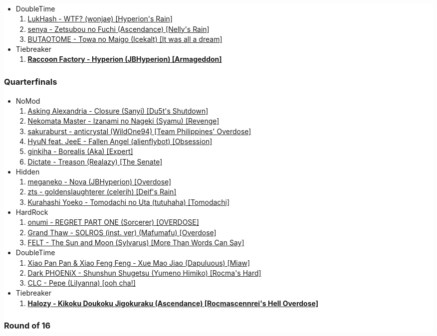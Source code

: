 - DoubleTime
  1. [LukHash - WTF? (wonjae) \[Hyperion's Rain\]](https://osu.ppy.sh/beatmapsets/1031588#fruits/2158590)
  2. [senya - Zetsubou no Fuchi (Ascendance) \[Nelly's Rain\]](https://osu.ppy.sh/beatmapsets/762829#fruits/1871749)
  3. [BUTAOTOME - Towa no Maigo (Icekalt) \[It was all a dream\]](https://osu.ppy.sh/beatmapsets/1069288#fruits/2238398)
- Tiebreaker
  1. **[Raccoon Factory - Hyperion (JBHyperion) \[Armageddon\]](https://osu.ppy.sh/beatmapsets/1110955#fruits/2321247)**

### Quarterfinals

- NoMod
  1. [Asking Alexandria - Closure (Sanyi) \[Du5t's Shutdown\]](https://osu.ppy.sh/beatmapsets/1064368#fruits/2228490)
  2. [Nekomata Master - Izanami no Nageki (Syamu) \[Revenge\]](https://osu.ppy.sh/beatmapsets/1155480#fruits/2411326)
  3. [sakuraburst - anticrystal (WildOne94) \[Team Philippines' Overdose\]](https://osu.ppy.sh/beatmapsets/1062804#fruits/2234731)
  4. [HyuN feat. JeeE - Fallen Angel (alienflybot) \[Obsession\]](https://osu.ppy.sh/beatmapsets/1141049#fruits/2383406)
  5. [ginkiha - Borealis (Aka) \[Expert\]](https://osu.ppy.sh/beatmapsets/213068#fruits/504983)
  6. [Dictate - Treason (Realazy) \[The Senate\]](https://osu.ppy.sh/beatmapsets/848976#fruits/1775314)
- Hidden
  1. [meganeko - Nova (JBHyperion) \[Overdose\]](https://osu.ppy.sh/beatmapsets/1102115#fruits/2302405)
  2. [zts - goldenslaughterer (celerih) \[Deif's Rain\]](https://osu.ppy.sh/beatmapsets/1023721#fruits/2160302)
  3. [Kurahashi Yoeko - Tomodachi no Uta (tutuhaha) \[Tomodachi\]](https://osu.ppy.sh/beatmapsets/790979#fruits/1659553)
- HardRock
  1. [onumi - REGRET PART ONE (Sorcerer) \[OVERDOSE\]](https://osu.ppy.sh/beatmapsets/936545#fruits/1956467)
  2. [Grand Thaw - SOLROS (inst. ver) (Mafumafu) \[Overdose\]](https://osu.ppy.sh/beatmapsets/1021126#fruits/2140229)
  3. [FELT - The Sun and Moon (Sylvarus) \[More Than Words Can Say\]](https://osu.ppy.sh/beatmapsets/1036438#fruits/2167038)
- DoubleTime
  1. [Xiao Pan Pan & Xiao Feng Feng - Xue Mao Jiao (Dapuluous) \[Miaw\]](https://osu.ppy.sh/beatmapsets/1119839#fruits/2339709)
  2. [Dark PHOENiX - Shunshun Shugetsu (Yumeno Himiko) \[Rocma's Hard\]](https://osu.ppy.sh/beatmapsets/999233#fruits/2095033)
  3. [CLC - Pepe (Lilyanna) \[ooh cha!\]](https://osu.ppy.sh/beatmapsets/645032#fruits/1366918)
- Tiebreaker
  1. **[Halozy - Kikoku Doukoku Jigokuraku (Ascendance) \[Rocmascennrei's Hell Overdose\]](https://osu.ppy.sh/beatmapsets/1021356#fruits/2136990)**

### Round of 16

